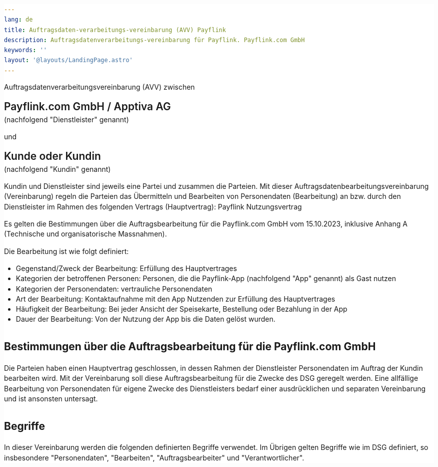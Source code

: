 ```yaml
---
lang: de
title: Auftragsdaten-verarbeitungs-vereinbarung (AVV) Payflink
description: Auftragsdatenverarbeitungs-vereinbarung für Payflink. Payflink.com GmbH
keywords: ''
layout: '@layouts/LandingPage.astro'
---
```


Auftrags&shy;datenverarbeitungs&shy;vereinbarung (AVV) zwischen


<div style="font-size: 1.5rem; font-weight: 600">
Payflink.com GmbH / Apptiva AG 
</div>
(nachfolgend "Dienstleister" genannt)

und

<div style="font-size: 1.5rem; font-weight: 600">
Kunde oder Kundin 
</div>
(nachfolgend "Kundin" genannt)

Kundin und Dienstleister sind jeweils eine Partei und zusammen die Parteien. Mit dieser Auftragsdatenbearbeitungsvereinbarung (Vereinbarung) regeln die Parteien das Übermitteln und Bearbeiten von Personendaten (Bearbeitung) an bzw. durch den Dienstleister im Rahmen des folgenden Vertrags (Hauptvertrag): Payflink Nutzungsvertrag

Es gelten die Bestimmungen über die Auftragsbearbeitung für die Payflink.com GmbH vom 15.10.2023, inklusive Anhang A (Technische und organisatorische Massnahmen).

Die Bearbeitung ist wie folgt definiert:

- Gegenstand/Zweck der Bearbeitung: Erfüllung des Hauptvertrages
- Kategorien der betroffenen Personen: Personen, die die Payflink-App (nachfolgend "App" genannt) als Gast nutzen
- Kategorien der Personendaten: vertrauliche Personendaten
- Art der Bearbeitung: Kontaktaufnahme mit den App Nutzenden zur Erfüllung des Hauptvertrages
- Häufigkeit der Bearbeitung: Bei jeder Ansicht der Speisekarte, Bestellung oder Bezahlung in der App
- Dauer der Bearbeitung: Von der Nutzung der App bis die Daten gelöst wurden.

## Bestimmungen über die Auftragsbearbeitung für die Payflink.com GmbH

Die Parteien haben einen Hauptvertrag geschlossen, in dessen Rahmen der Dienstleister Personendaten im Auftrag der Kundin bearbeiten wird. Mit der Vereinbarung soll diese Auftragsbearbeitung für die Zwecke des DSG geregelt werden. Eine allfällige Bearbeitung von Personendaten für eigene Zwecke des Dienstleisters bedarf einer ausdrücklichen und separaten Vereinbarung und ist ansonsten untersagt.

## Begriffe

In dieser Vereinbarung werden die folgenden definierten Begriffe verwendet. Im Übrigen gelten Begriffe wie im DSG definiert, so insbesondere "Personendaten", "Bearbeiten", "Auftragsbearbeiter" und "Verantwortlicher".
